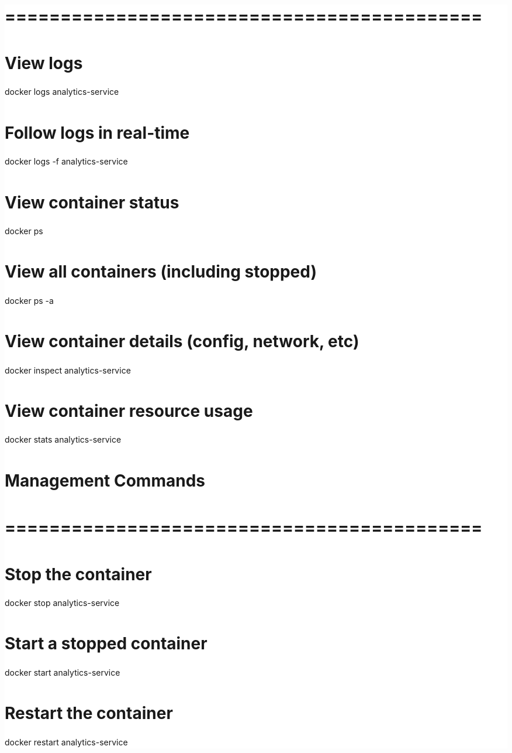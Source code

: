 # ===========================================

# View logs

docker logs analytics-service

# Follow logs in real-time

docker logs -f analytics-service

# View container status

docker ps

# View all containers (including stopped)

docker ps -a

# View container details (config, network, etc)

docker inspect analytics-service

# View container resource usage

docker stats analytics-service

# Management Commands

# ===========================================

# Stop the container

docker stop analytics-service

# Start a stopped container

docker start analytics-service

# Restart the container

docker restart analytics-service
